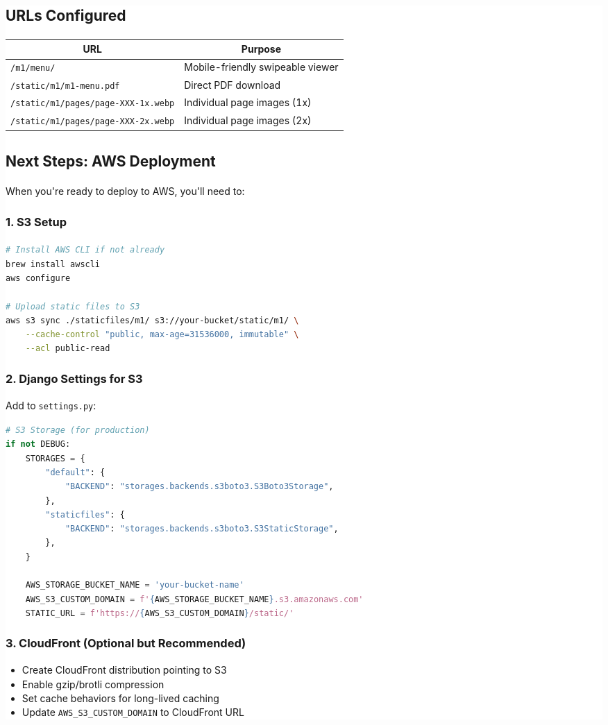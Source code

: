 ## URLs Configured

| URL | Purpose |
|-----|---------|
| `/m1/menu/` | Mobile-friendly swipeable viewer |
| `/static/m1/m1-menu.pdf` | Direct PDF download |
| `/static/m1/pages/page-XXX-1x.webp` | Individual page images (1x) |
| `/static/m1/pages/page-XXX-2x.webp` | Individual page images (2x) |

## Next Steps: AWS Deployment

When you're ready to deploy to AWS, you'll need to:

### 1. S3 Setup
```bash
# Install AWS CLI if not already
brew install awscli
aws configure

# Upload static files to S3
aws s3 sync ./staticfiles/m1/ s3://your-bucket/static/m1/ \
    --cache-control "public, max-age=31536000, immutable" \
    --acl public-read
```

### 2. Django Settings for S3
Add to `settings.py`:
```python
# S3 Storage (for production)
if not DEBUG:
    STORAGES = {
        "default": {
            "BACKEND": "storages.backends.s3boto3.S3Boto3Storage",
        },
        "staticfiles": {
            "BACKEND": "storages.backends.s3boto3.S3StaticStorage",
        },
    }

    AWS_STORAGE_BUCKET_NAME = 'your-bucket-name'
    AWS_S3_CUSTOM_DOMAIN = f'{AWS_STORAGE_BUCKET_NAME}.s3.amazonaws.com'
    STATIC_URL = f'https://{AWS_S3_CUSTOM_DOMAIN}/static/'
```

### 3. CloudFront (Optional but Recommended)
- Create CloudFront distribution pointing to S3
- Enable gzip/brotli compression
- Set cache behaviors for long-lived caching
- Update `AWS_S3_CUSTOM_DOMAIN` to CloudFront URL
